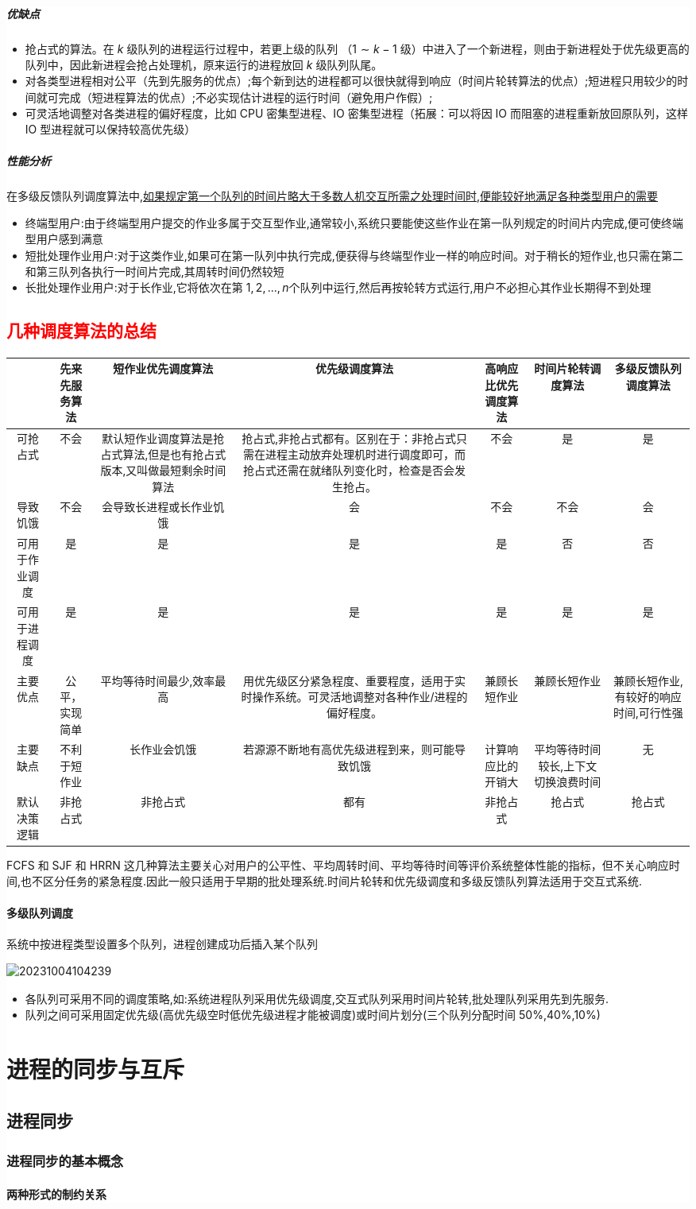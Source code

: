 ##### 优缺点

- 抢占式的算法。在 $k$ 级队列的进程运行过程中，若更上级的队列 （$1 \sim k-1$ 级）中进入了一个新进程，则由于新进程处于优先级更高的队列中，因此新进程会抢占处理机，原来运行的进程放回 $k$ 级队列队尾。
- 对各类型进程相对公平（先到先服务的优点）;每个新到达的进程都可以很快就得到响应（时间片轮转算法的优点）;短进程只用较少的时间就可完成（短进程算法的优点）;不必实现估计进程的运行时间（避免用户作假）;
- 可灵活地调整对各类进程的偏好程度，比如 CPU 密集型进程、IO 密集型进程（拓展：可以将因 IO 而阻塞的进程重新放回原队列，这样 IO 型进程就可以保持较高优先级）

##### 性能分析

在多级反馈队列调度算法中,<u>如果规定第一个队列的时间片略大于多数人机交互所需之处理时间时,便能较好地满足各种类型用户的需要</u>

- 终端型用户:由于终端型用户提交的作业多属于交互型作业,通常较小,系统只要能使这些作业在第一队列规定的时间片内完成,便可使终端型用户感到满意
- 短批处理作业用户:对于这类作业,如果可在第一队列中执行完成,便获得与终端型作业一样的响应时间。对于稍长的短作业,也只需在第二和第三队列各执行一时间片完成,其周转时间仍然较短
- 长批处理作业用户:对于长作业,它将依次在第 $1,2,...,n$个队列中运行,然后再按轮转方式运行,用户不必担心其作业长期得不到处理

## <font color="red">几种调度算法的总结</font>

|                | 先来先服务算法 |                            短作业优先调度算法                            |                                                          优先级调度算法                                                           | 高响应比优先调度算法 |         时间片轮转调度算法          |          多级反馈队列调度算法          |
| :------------: | :------------: | :----------------------------------------------------------------------: | :-------------------------------------------------------------------------------------------------------------------------------: | :------------------: | :---------------------------------: | :------------------------------------: |
|    可抢占式    |      不会      | 默认短作业调度算法是抢占式算法,但是也有抢占式版本,又叫做最短剩余时间算法 | 抢占式,非抢占式都有。区别在于：非抢占式只需在进程主动放弃处理机时进行调度即可，而抢占式还需在就绪队列变化时，检查是否会发生抢占。 |         不会         |                 是                  |                   是                   |
|    导致饥饿    |      不会      |                         会导致长进程或长作业饥饿                         |                                                                会                                                                 |         不会         |                不会                 |                   会                   |
| 可用于作业调度 |       是       |                                    是                                    |                                                                是                                                                 |          是          |                 否                  |                   否                   |
| 可用于进程调度 |       是       |                                    是                                    |                                                                是                                                                 |          是          |                 是                  |                   是                   |
|    主要优点    | 公平，实现简单 |                        平均等待时间最少,效率最高                         |                    用优先级区分紧急程度、重要程度，适用于实时操作系统。可灵活地调整对各种作业/进程的偏好程度。                    |     兼顾长短作业     |            兼顾长短作业             | 兼顾长短作业,有较好的响应时间,可行性强 |
|    主要缺点    |  不利于短作业  |                               长作业会饥饿                               |                                          若源源不断地有高优先级进程到来，则可能导致饥饿                                           |  计算响应比的开销大  | 平均等待时间较长,上下文切换浪费时间 |                   无                   |
|  默认决策逻辑  |    非抢占式    |                                 非抢占式                                 |                                                               都有                                                                |       非抢占式       |               抢占式                |                 抢占式                 |

FCFS 和 SJF 和 HRRN 这几种算法主要关心对用户的公平性、平均周转时间、平均等待时间等评价系统整体性能的指标，但不关心响应时间,也不区分任务的紧急程度.因此一般只适用于早期的批处理系统.时间片轮转和优先级调度和多级反馈队列算法适用于交互式系统.

#### 多级队列调度

系统中按进程类型设置多个队列，进程创建成功后插入某个队列

![20231004104239](https://yjc-figure.oss-cn-beijing.aliyuncs.com/20231004104239.png)

- 各队列可采用不同的调度策略,如:系统进程队列采用优先级调度,交互式队列采用时间片轮转,批处理队列采用先到先服务.
- 队列之间可采用固定优先级(高优先级空时低优先级进程才能被调度)或时间片划分(三个队列分配时间 50%,40%,10%)

# 进程的同步与互斥

## 进程同步

### 进程同步的基本概念

#### 两种形式的制约关系
